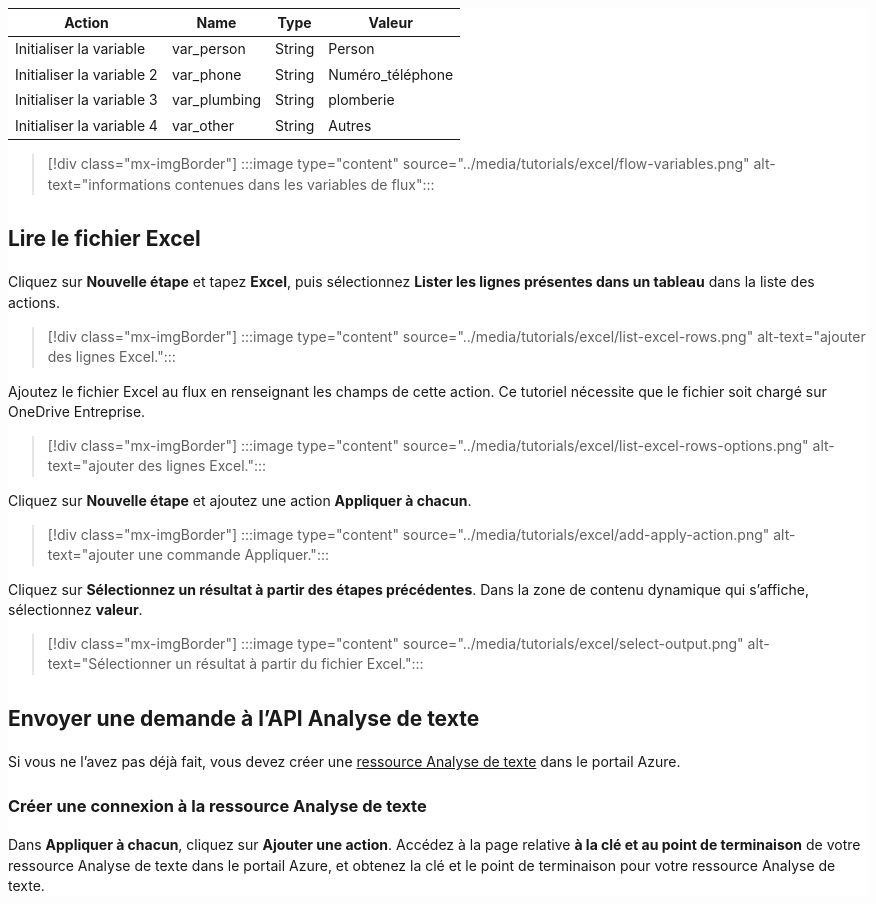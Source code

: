 | Action |Name   | Type | Valeur |
|---------|---------|---|---|
| Initialiser la variable | var_person | String | Person |
| Initialiser la variable 2 | var_phone | String | Numéro_téléphone |
| Initialiser la variable 3 | var_plumbing | String | plomberie |
| Initialiser la variable 4 | var_other | String | Autres | 

> [!div class="mx-imgBorder"] 
> :::image type="content" source="../media/tutorials/excel/flow-variables.png" alt-text="informations contenues dans les variables de flux":::

## <a name="read-the-excel-file"></a>Lire le fichier Excel

Cliquez sur **Nouvelle étape** et tapez **Excel**, puis sélectionnez **Lister les lignes présentes dans un tableau** dans la liste des actions.

> [!div class="mx-imgBorder"] 
> :::image type="content" source="../media/tutorials/excel/list-excel-rows.png" alt-text="ajouter des lignes Excel.":::

Ajoutez le fichier Excel au flux en renseignant les champs de cette action. Ce tutoriel nécessite que le fichier soit chargé sur OneDrive Entreprise.

> [!div class="mx-imgBorder"] 
> :::image type="content" source="../media/tutorials/excel/list-excel-rows-options.png" alt-text="ajouter des lignes Excel.":::

Cliquez sur **Nouvelle étape** et ajoutez une action **Appliquer à chacun**.

> [!div class="mx-imgBorder"] 
> :::image type="content" source="../media/tutorials/excel/add-apply-action.png" alt-text="ajouter une commande Appliquer.":::

Cliquez sur **Sélectionnez un résultat à partir des étapes précédentes**. Dans la zone de contenu dynamique qui s’affiche, sélectionnez **valeur**.

> [!div class="mx-imgBorder"] 
> :::image type="content" source="../media/tutorials/excel/select-output.png" alt-text="Sélectionner un résultat à partir du fichier Excel.":::

## <a name="send-a-request-to-the-text-analytics-api"></a>Envoyer une demande à l’API Analyse de texte

Si vous ne l’avez pas déjà fait, vous devez créer une [ressource Analyse de texte](https://ms.portal.azure.com/#create/Microsoft.CognitiveServicesTextAnalytics) dans le portail Azure.

### <a name="create-a-text-analytics-connection"></a>Créer une connexion à la ressource Analyse de texte

Dans **Appliquer à chacun**, cliquez sur **Ajouter une action**. Accédez à la page relative **à la clé et au point de terminaison** de votre ressource Analyse de texte dans le portail Azure, et obtenez la clé et le point de terminaison pour votre ressource Analyse de texte.
